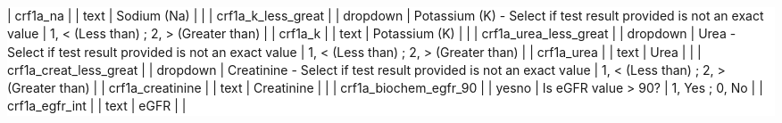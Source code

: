 | crf1a\_na                       |                                                                                      | text       | Sodium (Na)                                                                                                                              |                                                                                                                                                                                                                                                                                                                                                               |
| crf1a\_k\_less\_great           |                                                                                      | dropdown   | Potassium (K) - Select if test result provided is not an exact value                                                                     | 1, < (Less than) ; 2, > (Greater than)                                                                                                                                                                                                                                                                                                                        |
| crf1a\_k                        |                                                                                      | text       | Potassium (K)                                                                                                                            |                                                                                                                                                                                                                                                                                                                                                               |
| crf1a\_urea\_less\_great        |                                                                                      | dropdown   | Urea - Select if test result provided is not an exact value                                                                              | 1, < (Less than) ; 2, > (Greater than)                                                                                                                                                                                                                                                                                                                        |
| crf1a\_urea                     |                                                                                      | text       | Urea                                                                                                                                     |                                                                                                                                                                                                                                                                                                                                                               |
| crf1a\_creat\_less\_great       |                                                                                      | dropdown   | Creatinine - Select if test result provided is not an exact value                                                                        | 1, < (Less than) ; 2, > (Greater than)                                                                                                                                                                                                                                                                                                                        |
| crf1a\_creatinine               |                                                                                      | text       | Creatinine                                                                                                                               |                                                                                                                                                                                                                                                                                                                                                               |
| crf1a\_biochem\_egfr\_90        |                                                                                      | yesno      | Is eGFR value > 90?                                                                                                                      | 1, Yes ; 0, No                                                                                                                                                                                                                                                                                                                                                |
| crf1a\_egfr\_int                |                                                                                      | text       | eGFR                                                                                                                                     |                                                                                                                                                                                                                                                                                                                                                               |
